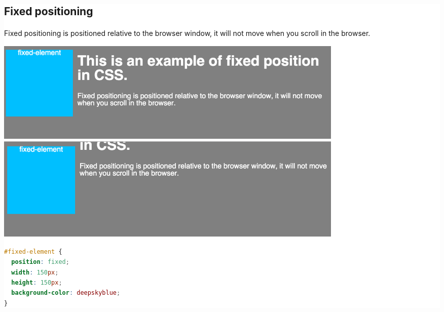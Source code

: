 ## Fixed positioning
Fixed positioning is positioned relative to the browser window, it will not move when you scroll in the browser.
<p>
<img src="../../posts-imgs/t2-pos-fixed-A.png" height="75%" width="75%">
<img src="../../posts-imgs/t2-pos-fixed-B.png" height="75%" width="75%">
</p>

```css
#fixed-element {
  position: fixed;
  width: 150px;
  height: 150px;
  background-color: deepskyblue;
}
```